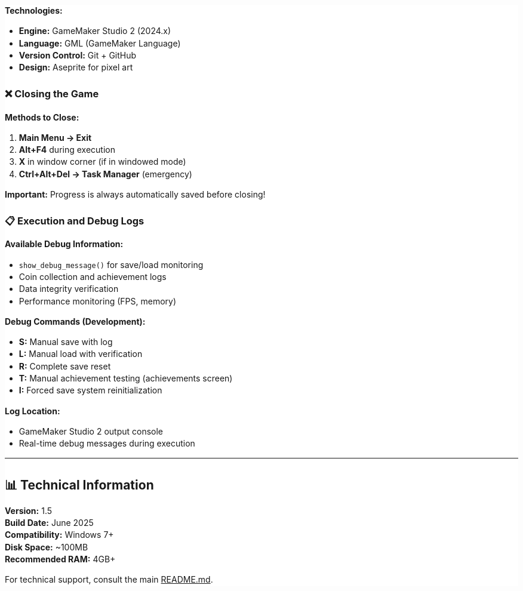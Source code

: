 **Technologies:**
- **Engine:** GameMaker Studio 2 (2024.x)
- **Language:** GML (GameMaker Language)
- **Version Control:** Git + GitHub
- **Design:** Aseprite for pixel art

### ❌ Closing the Game

**Methods to Close:**
1. **Main Menu → Exit**
2. **Alt+F4** during execution
3. **X** in window corner (if in windowed mode)
4. **Ctrl+Alt+Del → Task Manager** (emergency)

**Important:** Progress is always automatically saved before closing!

### 📋 Execution and Debug Logs

**Available Debug Information:**
- `show_debug_message()` for save/load monitoring
- Coin collection and achievement logs
- Data integrity verification
- Performance monitoring (FPS, memory)

**Debug Commands (Development):**
- **S:** Manual save with log
- **L:** Manual load with verification
- **R:** Complete save reset
- **T:** Manual achievement testing (achievements screen)
- **I:** Forced save system reinitialization

**Log Location:**
- GameMaker Studio 2 output console
- Real-time debug messages during execution

---

## 📊 Technical Information

**Version:** 1.5  
**Build Date:** June 2025  
**Compatibility:** Windows 7+  
**Disk Space:** ~100MB  
**Recommended RAM:** 4GB+  

For technical support, consult the main [README.md](README_PT.md).